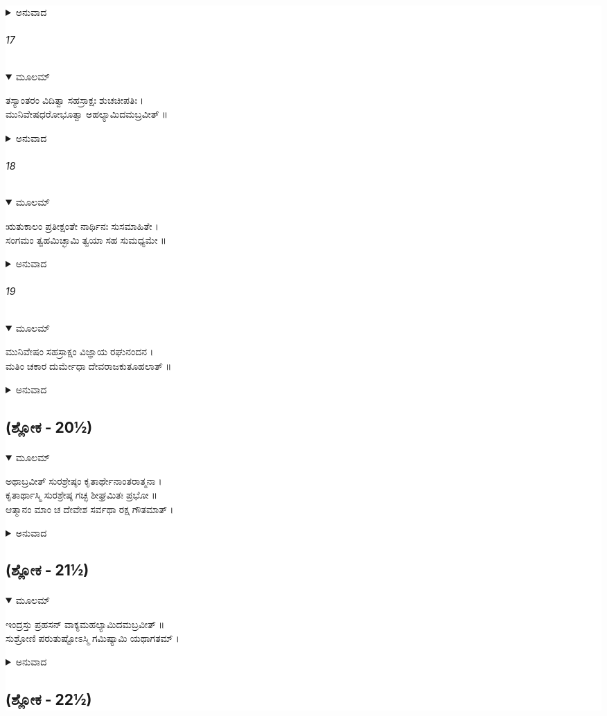 <details><summary>ಅನುವಾದ</summary></details>

###### 17


<details open><summary>ಮೂಲಮ್</summary>

ತಸ್ಯಾಂತರಂ ವಿದಿತ್ವಾ ಸಹಸ್ರಾಕ್ಷಃ ಶುಚಚೀಪತಿಃ ।  
ಮುನಿವೇಷಧರೋಭೂತ್ವಾ ಅಹಲ್ಯಾಮಿದಮಬ್ರವೀತ್ ॥
</details>

<details><summary>ಅನುವಾದ</summary></details>

###### 18


<details open><summary>ಮೂಲಮ್</summary>

ಋತುಕಾಲಂ ಪ್ರತೀಕ್ಷಂತೇ ನಾರ್ಥಿನಃ ಸುಸಮಾಹಿತೇ ।  
ಸಂಗಮಂ ತ್ವಹಮಿಚ್ಛಾಮಿ ತ್ವಯಾ ಸಹ ಸುಮಧ್ಯಮೇ ॥
</details>

<details><summary>ಅನುವಾದ</summary></details>

###### 19


<details open><summary>ಮೂಲಮ್</summary>

ಮುನಿವೇಷಂ ಸಹಸ್ರಾಕ್ಷಂ ವಿಜ್ಞಾಯ ರಘುನಂದನ ।  
ಮತಿಂ ಚಕಾರ ದುರ್ಮೇಧಾ ದೇವರಾಜಕುತೂಹಲಾತ್ ॥
</details>

<details><summary>ಅನುವಾದ</summary></details>

## (ಶ್ಲೋಕ - 20½)


<details open><summary>ಮೂಲಮ್</summary>

ಅಥಾಬ್ರವೀತ್ ಸುರಶ್ರೇಷ್ಠಂ ಕೃತಾರ್ಥೇನಾಂತರಾತ್ಮನಾ ।  
ಕೃತಾರ್ಥಾಸ್ಮಿ ಸುರಶ್ರೇಷ್ಠ ಗಚ್ಛ ಶೀಘ್ರಮಿತಃ ಪ್ರಭೋ ॥  
ಆತ್ಮಾನಂ ಮಾಂ ಚ ದೇವೇಶ ಸರ್ವಥಾ ರಕ್ಷ ಗೌತಮಾತ್ ।
</details>

<details><summary>ಅನುವಾದ</summary></details>

## (ಶ್ಲೋಕ - 21½)


<details open><summary>ಮೂಲಮ್</summary>

ಇಂದ್ರಸ್ತು ಪ್ರಹಸನ್ ವಾಕ್ಯಮಹಲ್ಯಾಮಿದಮಬ್ರವೀತ್ ॥  
ಸುಶ್ರೋಣಿ ಪರುತುಷ್ಟೋಽಸ್ಮಿ ಗಮಿಷ್ಯಾಮಿ ಯಥಾಗತಮ್ ।
</details>

<details><summary>ಅನುವಾದ</summary></details>

## (ಶ್ಲೋಕ - 22½)
